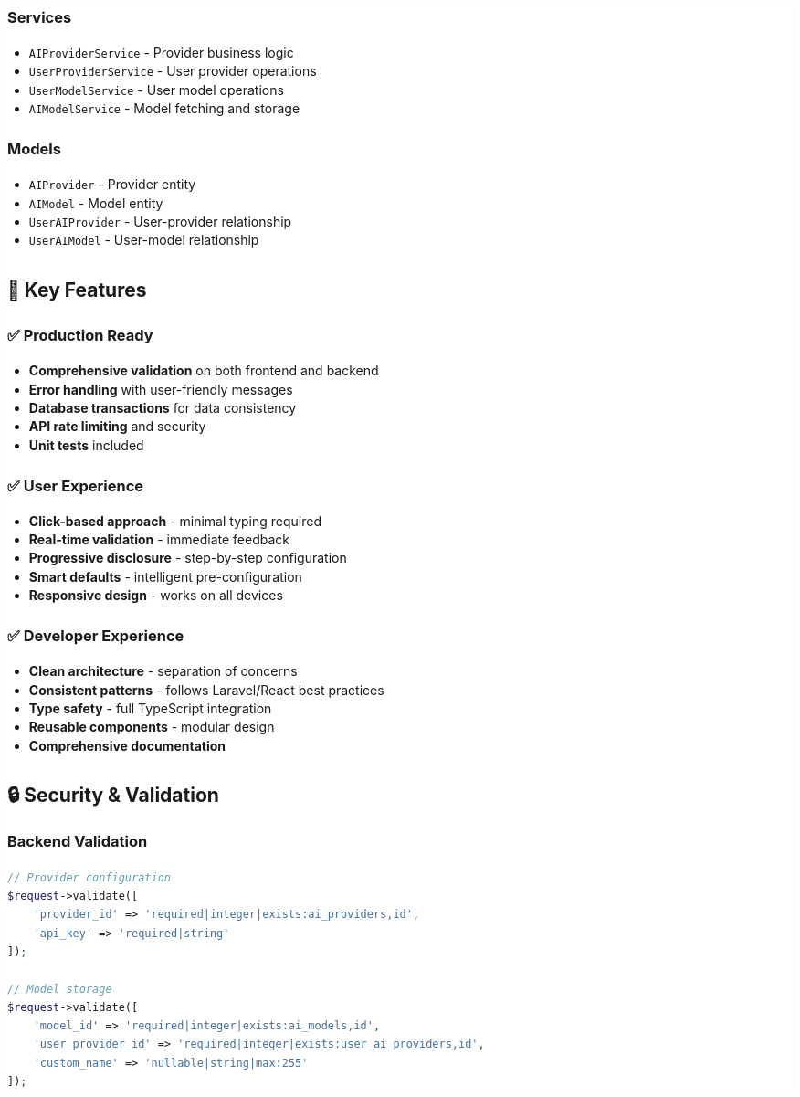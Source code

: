 ### Services
- `AIProviderService` - Provider business logic
- `UserProviderService` - User provider operations
- `UserModelService` - User model operations
- `AIModelService` - Model fetching and storage

### Models
- `AIProvider` - Provider entity
- `AIModel` - Model entity
- `UserAIProvider` - User-provider relationship
- `UserAIModel` - User-model relationship

## 🚀 Key Features

### ✅ Production Ready
- **Comprehensive validation** on both frontend and backend
- **Error handling** with user-friendly messages
- **Database transactions** for data consistency
- **API rate limiting** and security
- **Unit tests** included

### ✅ User Experience
- **Click-based approach** - minimal typing required
- **Real-time validation** - immediate feedback
- **Progressive disclosure** - step-by-step configuration
- **Smart defaults** - intelligent pre-configuration
- **Responsive design** - works on all devices

### ✅ Developer Experience
- **Clean architecture** - separation of concerns
- **Consistent patterns** - follows Laravel/React best practices
- **Type safety** - full TypeScript integration
- **Reusable components** - modular design
- **Comprehensive documentation**

## 🔒 Security & Validation

### Backend Validation
```php
// Provider configuration
$request->validate([
    'provider_id' => 'required|integer|exists:ai_providers,id',
    'api_key' => 'required|string'
]);

// Model storage
$request->validate([
    'model_id' => 'required|integer|exists:ai_models,id',
    'user_provider_id' => 'required|integer|exists:user_ai_providers,id',
    'custom_name' => 'nullable|string|max:255'
]);
```
